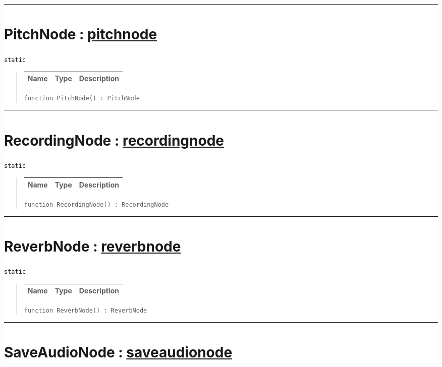 
---  
 #  PitchNode : [pitchnode](https://plasmaengine.github.io/PlasmaDocs/Plasma1/C++/code_reference/class_reference/pitchnode.md)

 `static`

> 
> |Name|Type|Description|
> |---|---|---|
> ``` lang=cpp, name=Lightning
> function PitchNode() : PitchNode
> ``` 


---  
 #  RecordingNode : [recordingnode](https://plasmaengine.github.io/PlasmaDocs/Plasma1/C++/code_reference/class_reference/recordingnode.md)

 `static`

> 
> |Name|Type|Description|
> |---|---|---|
> ``` lang=cpp, name=Lightning
> function RecordingNode() : RecordingNode
> ``` 


---  
 #  ReverbNode : [reverbnode](https://plasmaengine.github.io/PlasmaDocs/Plasma1/C++/code_reference/class_reference/reverbnode.md)

 `static`

> 
> |Name|Type|Description|
> |---|---|---|
> ``` lang=cpp, name=Lightning
> function ReverbNode() : ReverbNode
> ``` 


---  
 #  SaveAudioNode : [saveaudionode](https://plasmaengine.github.io/PlasmaDocs/Plasma1/C++/code_reference/class_reference/saveaudionode.md)
